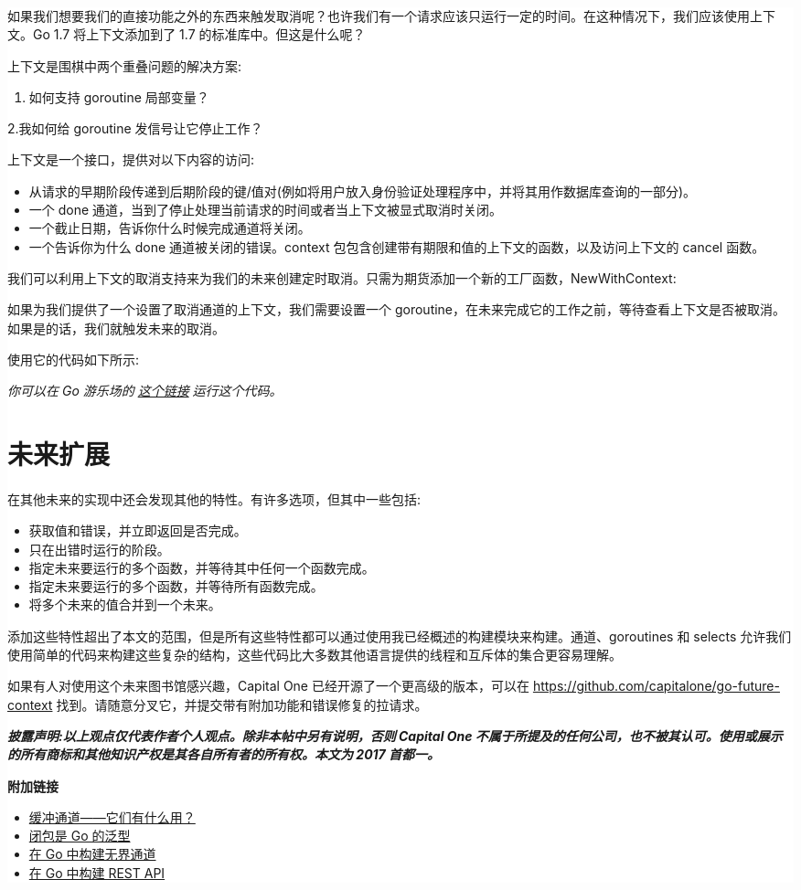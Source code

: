 如果我们想要我们的直接功能之外的东西来触发取消呢？也许我们有一个请求应该只运行一定的时间。在这种情况下，我们应该使用上下文。Go 1.7 将上下文添加到了 1.7 的标准库中。但这是什么呢？

上下文是围棋中两个重叠问题的解决方案:

1.  如何支持 goroutine 局部变量？

2.我如何给 goroutine 发信号让它停止工作？

上下文是一个接口，提供对以下内容的访问:

*   从请求的早期阶段传递到后期阶段的键/值对(例如将用户放入身份验证处理程序中，并将其用作数据库查询的一部分)。
*   一个 done 通道，当到了停止处理当前请求的时间或者当上下文被显式取消时关闭。
*   一个截止日期，告诉你什么时候完成通道将关闭。
*   一个告诉你为什么 done 通道被关闭的错误。context 包包含创建带有期限和值的上下文的函数，以及访问上下文的 cancel 函数。

我们可以利用上下文的取消支持来为我们的未来创建定时取消。只需为期货添加一个新的工厂函数，NewWithContext:

如果为我们提供了一个设置了取消通道的上下文，我们需要设置一个 goroutine，在未来完成它的工作之前，等待查看上下文是否被取消。如果是的话，我们就触发未来的取消。

使用它的代码如下所示:

*你可以在 Go 游乐场的* [*这个链接*](https://play.golang.org/p/1yZppI2E50) *运行这个代码。*

# 未来扩展

在其他未来的实现中还会发现其他的特性。有许多选项，但其中一些包括:

*   获取值和错误，并立即返回是否完成。
*   只在出错时运行的阶段。
*   指定未来要运行的多个函数，并等待其中任何一个函数完成。
*   指定未来要运行的多个函数，并等待所有函数完成。
*   将多个未来的值合并到一个未来。

添加这些特性超出了本文的范围，但是所有这些特性都可以通过使用我已经概述的构建模块来构建。通道、goroutines 和 selects 允许我们使用简单的代码来构建这些复杂的结构，这些代码比大多数其他语言提供的线程和互斥体的集合更容易理解。

如果有人对使用这个未来图书馆感兴趣，Capital One 已经开源了一个更高级的版本，可以在 https://github.com/capitalone/go-future-context 找到。请随意分叉它，并提交带有附加功能和错误修复的拉请求。

***披露声明:以上观点仅代表作者个人观点。除非本帖中另有说明，否则 Capital One 不属于所提及的任何公司，也不被其认可。使用或展示的所有商标和其他知识产权是其各自所有者的所有权。本文为 2017 首都一。***

**附加链接**

*   [缓冲通道——它们有什么用？](/capital-one-developers/buffered-channels-in-go-what-are-they-good-for-43703871828)
*   [闭包是 Go 的泛型](/capital-one-developers/closures-are-the-generics-for-go-cb32021fb5b5)
*   [在 Go 中构建无界通道](/capital-one-developers/building-an-unbounded-channel-in-go-789e175cd2cd)
*   [在 Go 中构建 REST API](https://developer.capitalone.com/blog-post/building-a-serverless-rest-api-in-go/)